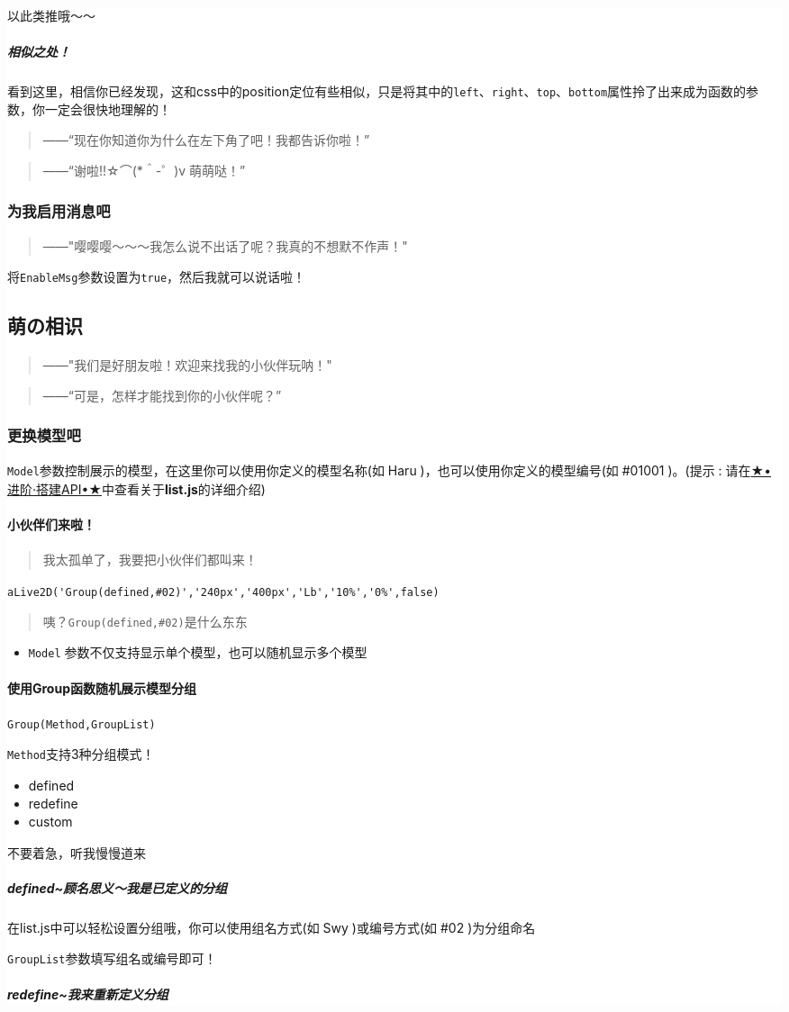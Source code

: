 以此类推哦～～

##### 相似之处！ #####

看到这里，相信你已经发现，这和css中的position定位有些相似，只是将其中的`left`、`right`、`top`、`bottom`属性拎了出来成为函数的参数，你一定会很快地理解的！


>——“现在你知道你为什么在左下角了吧！我都告诉你啦！”

>——“谢啦!!☆⌒(*＾-゜)v 萌萌哒！”

### 为我启用消息吧 ###

>——"嘤嘤嘤～～～我怎么说不出话了呢？我真的不想默不作声！"

将`EnableMsg`参数设置为`true`，然后我就可以说话啦！

## 萌の相识 ##

>——"我们是好朋友啦！欢迎来找我的小伙伴玩呐！"

>——“可是，怎样才能找到你的小伙伴呢？”

### 更换模型吧 ###

`Model`参数控制展示的模型，在这里你可以使用你定义的模型名称(如 Haru )，也可以使用你定义的模型编号(如 #01001 )。(提示 : 请在[★•进阶·搭建API•★](https://github.com/xiarimangguo/aLive2D/blob/main/up.md#listjs)中查看关于**list.js**的详细介绍)

#### 小伙伴们来啦！ ####

>我太孤单了，我要把小伙伴们都叫来！

```
aLive2D('Group(defined,#02)','240px','400px','Lb','10%','0%',false)
```
>咦？`Group(defined,#02)`是什么东东

* `Model` 参数不仅支持显示单个模型，也可以随机显示多个模型

#### 使用Group函数随机展示模型分组 ####

```
Group(Method,GroupList)
```
`Method`支持3种分组模式！

* defined
* redefine
* custom

不要着急，听我慢慢道来

##### defined~顾名思义～我是已定义的分组 #####

在list.js中可以轻松设置分组哦，你可以使用组名方式(如 Swy )或编号方式(如 #02 )为分组命名

`GroupList`参数填写组名或编号即可！

##### redefine~我来重新定义分组 #####
